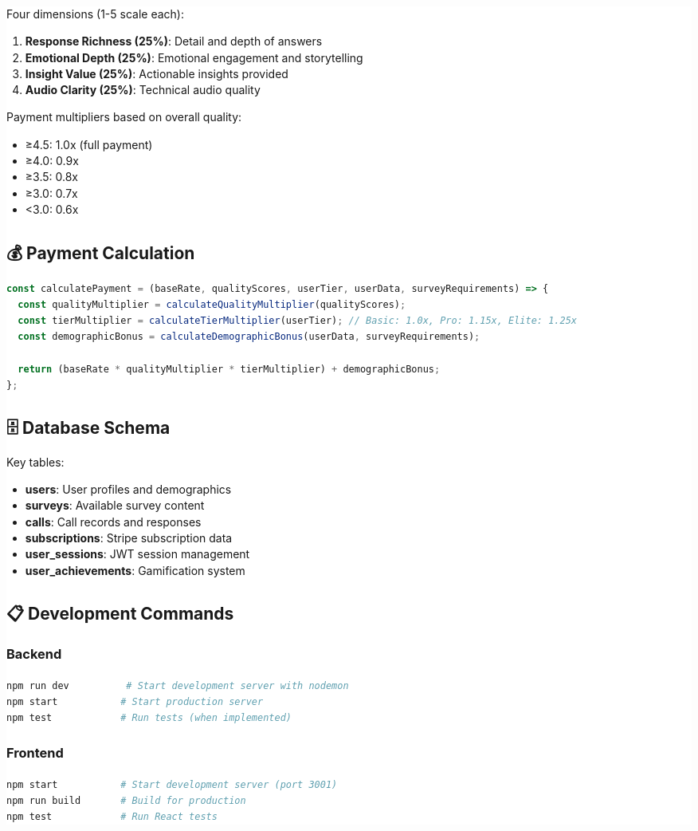 Four dimensions (1-5 scale each):
1. **Response Richness (25%)**: Detail and depth of answers
2. **Emotional Depth (25%)**: Emotional engagement and storytelling
3. **Insight Value (25%)**: Actionable insights provided
4. **Audio Clarity (25%)**: Technical audio quality

Payment multipliers based on overall quality:
- ≥4.5: 1.0x (full payment)
- ≥4.0: 0.9x
- ≥3.5: 0.8x
- ≥3.0: 0.7x
- <3.0: 0.6x

## 💰 Payment Calculation

```javascript
const calculatePayment = (baseRate, qualityScores, userTier, userData, surveyRequirements) => {
  const qualityMultiplier = calculateQualityMultiplier(qualityScores);
  const tierMultiplier = calculateTierMultiplier(userTier); // Basic: 1.0x, Pro: 1.15x, Elite: 1.25x
  const demographicBonus = calculateDemographicBonus(userData, surveyRequirements);
  
  return (baseRate * qualityMultiplier * tierMultiplier) + demographicBonus;
};
```

## 🗄️ Database Schema

Key tables:
- **users**: User profiles and demographics
- **surveys**: Available survey content
- **calls**: Call records and responses
- **subscriptions**: Stripe subscription data
- **user_sessions**: JWT session management
- **user_achievements**: Gamification system

## 📋 Development Commands

### Backend
```bash
npm run dev          # Start development server with nodemon
npm start           # Start production server
npm test            # Run tests (when implemented)
```

### Frontend
```bash
npm start           # Start development server (port 3001)
npm run build       # Build for production
npm test            # Run React tests
```
